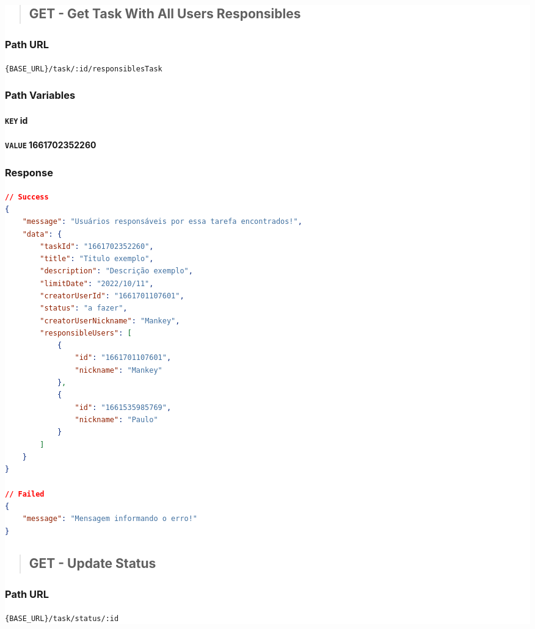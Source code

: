 > <h2>GET - Get Task With All Users Responsibles</h2>

### Path URL

```
{BASE_URL}/task/:id/responsiblesTask
```

### Path Variables

#### `KEY` id

#### `VALUE` 1661702352260

### Response

```json
// Success
{
    "message": "Usuários responsáveis por essa tarefa encontrados!",
    "data": {
        "taskId": "1661702352260",
        "title": "Titulo exemplo",
        "description": "Descrição exemplo",
        "limitDate": "2022/10/11",
        "creatorUserId": "1661701107601",
        "status": "a fazer",
        "creatorUserNickname": "Mankey",
        "responsibleUsers": [
            {
                "id": "1661701107601",
                "nickname": "Mankey"
            },
            {
                "id": "1661535985769",
                "nickname": "Paulo"
            }
        ]
    }
}

// Failed
{
    "message": "Mensagem informando o erro!"
}
```

> <h2>GET - Update Status</h2>

### Path URL

```
{BASE_URL}/task/status/:id
```
